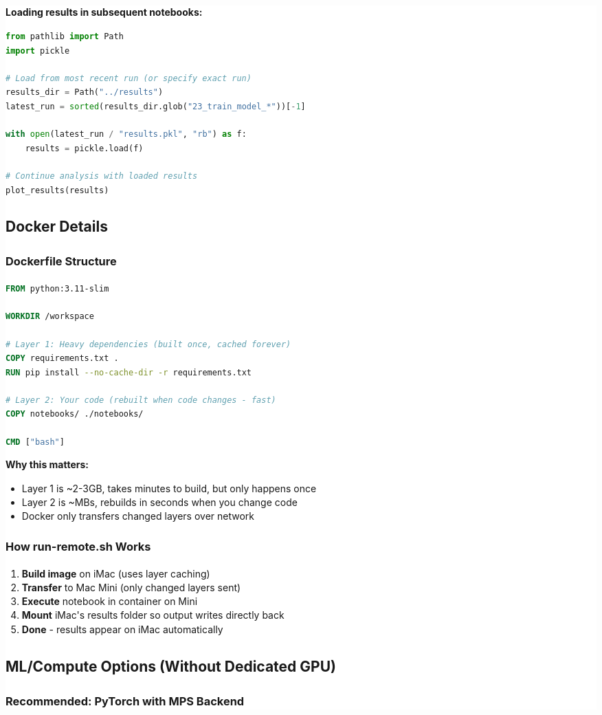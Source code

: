 
**Loading results in subsequent notebooks:**
```python
from pathlib import Path
import pickle

# Load from most recent run (or specify exact run)
results_dir = Path("../results")
latest_run = sorted(results_dir.glob("23_train_model_*"))[-1]

with open(latest_run / "results.pkl", "rb") as f:
    results = pickle.load(f)

# Continue analysis with loaded results
plot_results(results)
```

## Docker Details

### Dockerfile Structure
```dockerfile
FROM python:3.11-slim

WORKDIR /workspace

# Layer 1: Heavy dependencies (built once, cached forever)
COPY requirements.txt .
RUN pip install --no-cache-dir -r requirements.txt

# Layer 2: Your code (rebuilt when code changes - fast)
COPY notebooks/ ./notebooks/

CMD ["bash"]
```

**Why this matters:**
- Layer 1 is ~2-3GB, takes minutes to build, but only happens once
- Layer 2 is ~MBs, rebuilds in seconds when you change code
- Docker only transfers changed layers over network

### How run-remote.sh Works

1. **Build image** on iMac (uses layer caching)
2. **Transfer** to Mac Mini (only changed layers sent)
3. **Execute** notebook in container on Mini
4. **Mount** iMac's results folder so output writes directly back
5. **Done** - results appear on iMac automatically

## ML/Compute Options (Without Dedicated GPU)

### Recommended: PyTorch with MPS Backend
